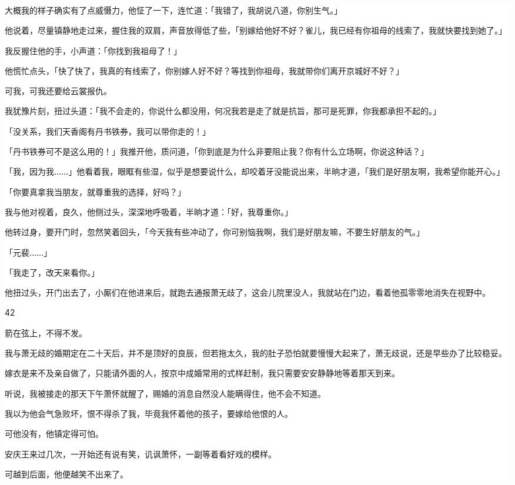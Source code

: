 
大概我的样子确实有了点威慑力，他怔了一下，连忙道：「我错了，我胡说八道，你别生气。」


他说着，尽量镇静地走过来，握住我的双肩，声音放得低了些，「别嫁给他好不好？雀儿，我已经有你祖母的线索了，我就快要找到她了。」


我反握住他的手，小声道：「你找到我祖母了！」


他慌忙点头，「快了快了，我真的有线索了，你别嫁人好不好？等找到你祖母，我就带你们离开京城好不好？」


可我，可我还要给云裳报仇。


我犹豫片刻，扭过头道：「我不会走的，你说什么都没用，何况我若是走了就是抗旨，那可是死罪，你我都承担不起的。」


「没关系，我们天香阁有丹书铁券，我可以带你走的！」


「丹书铁券可不是这么用的！」我推开他，质问道，「你到底是为什么非要阻止我？你有什么立场啊，你说这种话？」


「我，因为我……」他看着我，眼眶有些湿，似乎是想要说什么，却咬着牙没能说出来，半晌才道，「我们是好朋友啊，我希望你能开心。」


「你要真拿我当朋友，就尊重我的选择，好吗？」


我与他对视着，良久，他侧过头，深深地呼吸着，半晌才道：「好，我尊重你。」


他转过身，要开门时，忽然笑着回头，「今天我有些冲动了，你可别恼我啊，我们是好朋友嘛，不要生好朋友的气。」


「元裴……」


「我走了，改天来看你。」


他扭过头，开门出去了，小厮们在他进来后，就跑去通报萧无歧了，这会儿院里没人，我就站在门边，看着他孤零零地消失在视野中。



42


箭在弦上，不得不发。


我与萧无歧的婚期定在二十天后，并不是顶好的良辰，但若拖太久，我的肚子恐怕就要慢慢大起来了，萧无歧说，还是早些办了比较稳妥。


嫁衣是来不及亲自做了，只能请外面的人，按京中成婚常用的式样赶制，我只需要安安静静地等着那天到来。


听说，我被接走的那天下午萧怀就醒了，赐婚的消息自然没人能瞒得住，他不会不知道。


我以为他会气急败坏，恨不得杀了我，毕竟我怀着他的孩子，要嫁给他恨的人。


可他没有，他镇定得可怕。


安庆王来过几次，一开始还有说有笑，讥讽萧怀，一副等着看好戏的模样。


可越到后面，他便越笑不出来了。
